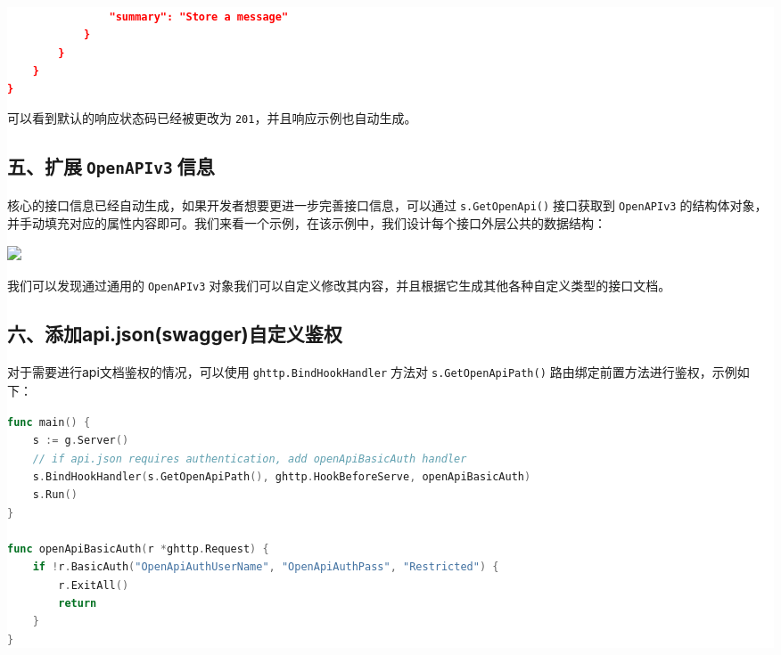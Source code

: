 ``` json
                "summary": "Store a message"
            }
        }
    }
}
```
可以看到默认的响应状态码已经被更改为 `201`，并且响应示例也自动生成。

## 五、扩展 `OpenAPIv3` 信息

核心的接口信息已经自动生成，如果开发者想要更进一步完善接口信息，可以通过 `s.GetOpenApi()` 接口获取到 `OpenAPIv3` 的结构体对象，并手动填充对应的属性内容即可。我们来看一个示例，在该示例中，我们设计每个接口外层公共的数据结构：

![](/markdown/452372a121db73abd8c5027077b3026e.png)

我们可以发现通过通用的 `OpenAPIv3` 对象我们可以自定义修改其内容，并且根据它生成其他各种自定义类型的接口文档。

## 六、添加api.json(swagger)自定义鉴权

对于需要进行api文档鉴权的情况，可以使用 `ghttp.BindHookHandler` 方法对 `s.GetOpenApiPath()` 路由绑定前置方法进行鉴权，示例如下：

``` go
func main() {
    s := g.Server()
    // if api.json requires authentication, add openApiBasicAuth handler
    s.BindHookHandler(s.GetOpenApiPath(), ghttp.HookBeforeServe, openApiBasicAuth)
    s.Run()
}

func openApiBasicAuth(r *ghttp.Request) {
    if !r.BasicAuth("OpenApiAuthUserName", "OpenApiAuthPass", "Restricted") {
        r.ExitAll()
        return
    }
}

```